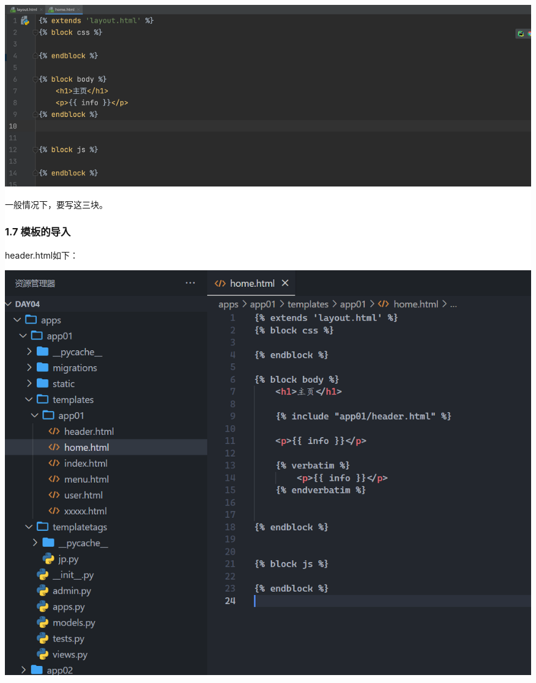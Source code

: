![image-20220703114941168](./assets/image-20220703114941168.png)

一般情况下，要写这三块。



### 1.7 模板的导入

header.html如下：

![1690355076307](./assets/1690355076307.png)
